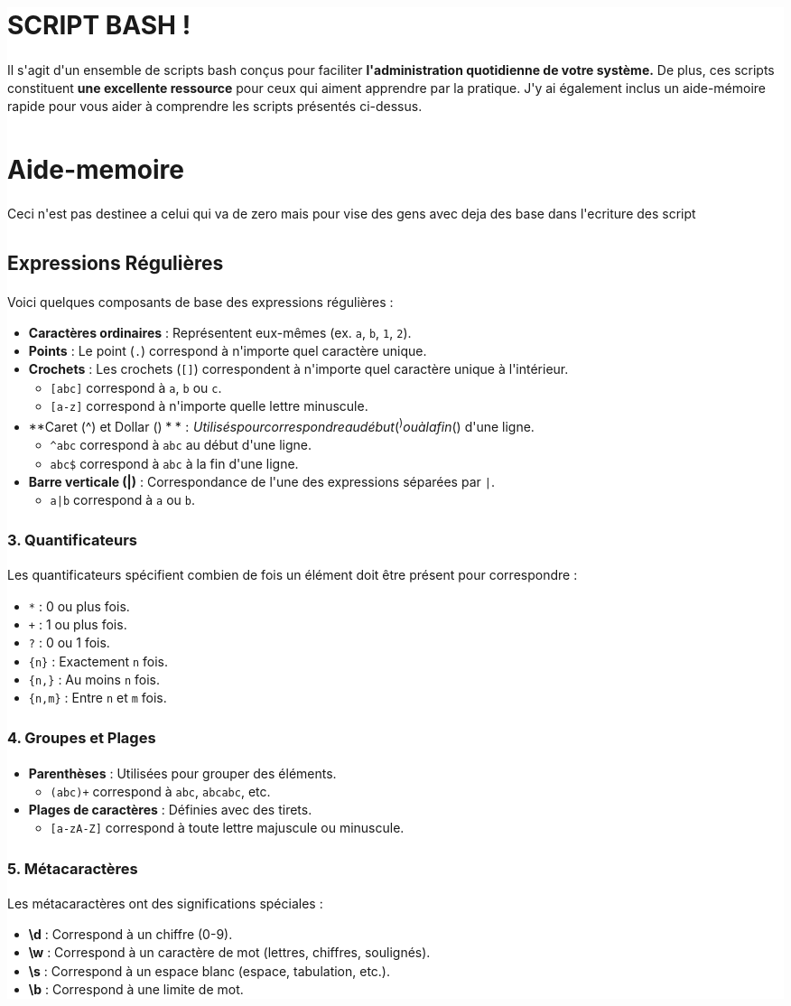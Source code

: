 # SCRIPT BASH !
 
 Il s'agit d'un ensemble de scripts bash conçus pour faciliter  **l'administration quotidienne de votre système.** De plus, ces scripts constituent **une excellente ressource** pour ceux qui aiment apprendre par la pratique. J'y ai également inclus un aide-mémoire rapide pour vous aider à comprendre les scripts présentés ci-dessus.

# Aide-memoire
Ceci n'est pas destinee a celui qui va de zero mais pour vise des gens avec deja des base dans l'ecriture des script

## Expressions Régulières
Voici quelques composants de base des expressions régulières :

-   **Caractères ordinaires** : Représentent eux-mêmes (ex. `a`, `b`, `1`, `2`).
-   **Points** : Le point (`.`) correspond à n'importe quel caractère unique.
-   **Crochets** : Les crochets (`[]`) correspondent à n'importe quel caractère unique à l'intérieur.
    -   `[abc]` correspond à `a`, `b` ou `c`.
    -   `[a-z]` correspond à n'importe quelle lettre minuscule.
-   **Caret (^) et Dollar ($)** : Utilisés pour correspondre au début (^) ou à la fin ($) d'une ligne.
    -   `^abc` correspond à `abc` au début d'une ligne.
    -   `abc$` correspond à `abc` à la fin d'une ligne.
-   **Barre verticale (|)** : Correspondance de l'une des expressions séparées par `|`.
    -   `a|b` correspond à `a` ou `b`.

### 3. Quantificateurs

Les quantificateurs spécifient combien de fois un élément doit être présent pour correspondre :

-   `*` : 0 ou plus fois.
-   `+` : 1 ou plus fois.
-   `?` : 0 ou 1 fois.
-   `{n}` : Exactement `n` fois.
-   `{n,}` : Au moins `n` fois.
-   `{n,m}` : Entre `n` et `m` fois.

### 4. Groupes et Plages

-   **Parenthèses** : Utilisées pour grouper des éléments.
    -   `(abc)+` correspond à `abc`, `abcabc`, etc.
-   **Plages de caractères** : Définies avec des tirets.
    -   `[a-zA-Z]` correspond à toute lettre majuscule ou minuscule.

### 5. Métacaractères

Les métacaractères ont des significations spéciales :

-   **\d** : Correspond à un chiffre (0-9).
-   **\w** : Correspond à un caractère de mot (lettres, chiffres, soulignés).
-   **\s** : Correspond à un espace blanc (espace, tabulation, etc.).
-   **\b** : Correspond à une limite de mot.
